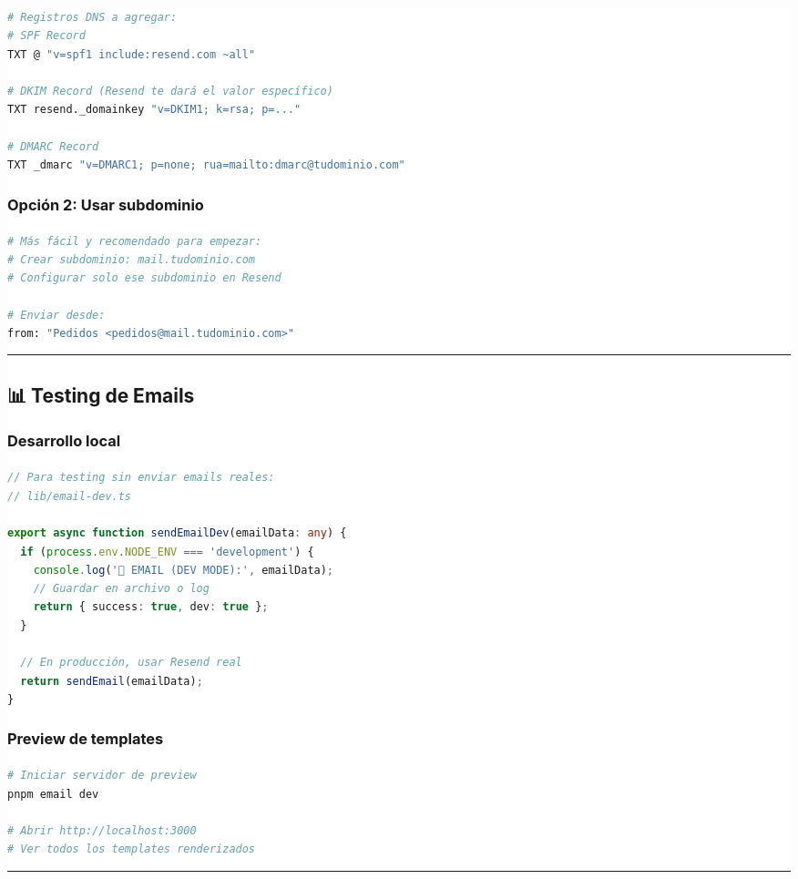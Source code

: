 ```bash
# Registros DNS a agregar:
# SPF Record
TXT @ "v=spf1 include:resend.com ~all"

# DKIM Record (Resend te dará el valor específico)
TXT resend._domainkey "v=DKIM1; k=rsa; p=..."

# DMARC Record
TXT _dmarc "v=DMARC1; p=none; rua=mailto:dmarc@tudominio.com"
```

### **Opción 2: Usar subdominio**

```bash
# Más fácil y recomendado para empezar:
# Crear subdominio: mail.tudominio.com
# Configurar solo ese subdominio en Resend

# Enviar desde:
from: "Pedidos <pedidos@mail.tudominio.com>"
```

---

## 📊 Testing de Emails

### **Desarrollo local**

```typescript
// Para testing sin enviar emails reales:
// lib/email-dev.ts

export async function sendEmailDev(emailData: any) {
  if (process.env.NODE_ENV === 'development') {
    console.log('📧 EMAIL (DEV MODE):', emailData);
    // Guardar en archivo o log
    return { success: true, dev: true };
  }

  // En producción, usar Resend real
  return sendEmail(emailData);
}
```

### **Preview de templates**

```bash
# Iniciar servidor de preview
pnpm email dev

# Abrir http://localhost:3000
# Ver todos los templates renderizados
```

---